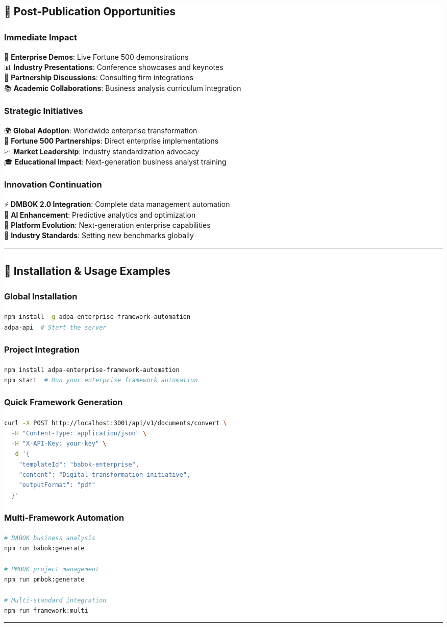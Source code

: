 ## 🚀 **Post-Publication Opportunities**

### **Immediate Impact**
🔴 **Enterprise Demos**: Live Fortune 500 demonstrations  
📊 **Industry Presentations**: Conference showcases and keynotes  
🤝 **Partnership Discussions**: Consulting firm integrations  
📚 **Academic Collaborations**: Business analysis curriculum integration  

### **Strategic Initiatives**
🌍 **Global Adoption**: Worldwide enterprise transformation  
🏢 **Fortune 500 Partnerships**: Direct enterprise implementations  
📈 **Market Leadership**: Industry standardization advocacy  
🎓 **Educational Impact**: Next-generation business analyst training  

### **Innovation Continuation**
⚡ **DMBOK 2.0 Integration**: Complete data management automation  
🤖 **AI Enhancement**: Predictive analytics and optimization  
🔄 **Platform Evolution**: Next-generation enterprise capabilities  
🚀 **Industry Standards**: Setting new benchmarks globally  

---

## 🎯 **Installation & Usage Examples**

### **Global Installation**
```bash
npm install -g adpa-enterprise-framework-automation
adpa-api  # Start the server
```

### **Project Integration**
```bash
npm install adpa-enterprise-framework-automation
npm start  # Run your enterprise framework automation
```

### **Quick Framework Generation**
```bash
curl -X POST http://localhost:3001/api/v1/documents/convert \
  -H "Content-Type: application/json" \
  -H "X-API-Key: your-key" \
  -d '{
    "templateId": "babok-enterprise",
    "content": "Digital transformation initiative",
    "outputFormat": "pdf"
  }'
```

### **Multi-Framework Automation**
```bash
# BABOK business analysis
npm run babok:generate

# PMBOK project management  
npm run pmbok:generate

# Multi-standard integration
npm run framework:multi
```

---
